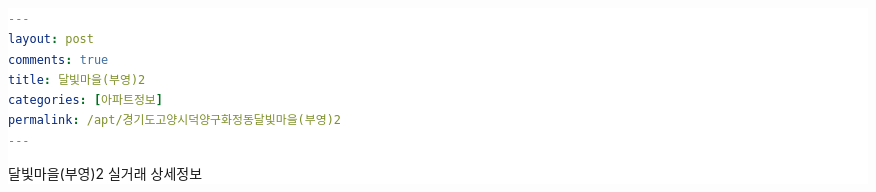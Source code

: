 ```yaml
---
layout: post
comments: true
title: 달빛마을(부영)2
categories: [아파트정보]
permalink: /apt/경기도고양시덕양구화정동달빛마을(부영)2
---
```


달빛마을(부영)2 실거래 상세정보

<script type="text/javascript">
  google.charts.load('current', {'packages':['line', 'corechart']});
  google.charts.setOnLoadCallback(drawChart);

  function drawChart() {
    var data = new google.visualization.DataTable();
    data.addColumn('date', '거래일');
    data.addColumn('number', "매매");
    data.addColumn('number', "전세");
    data.addColumn('number', "전매");
